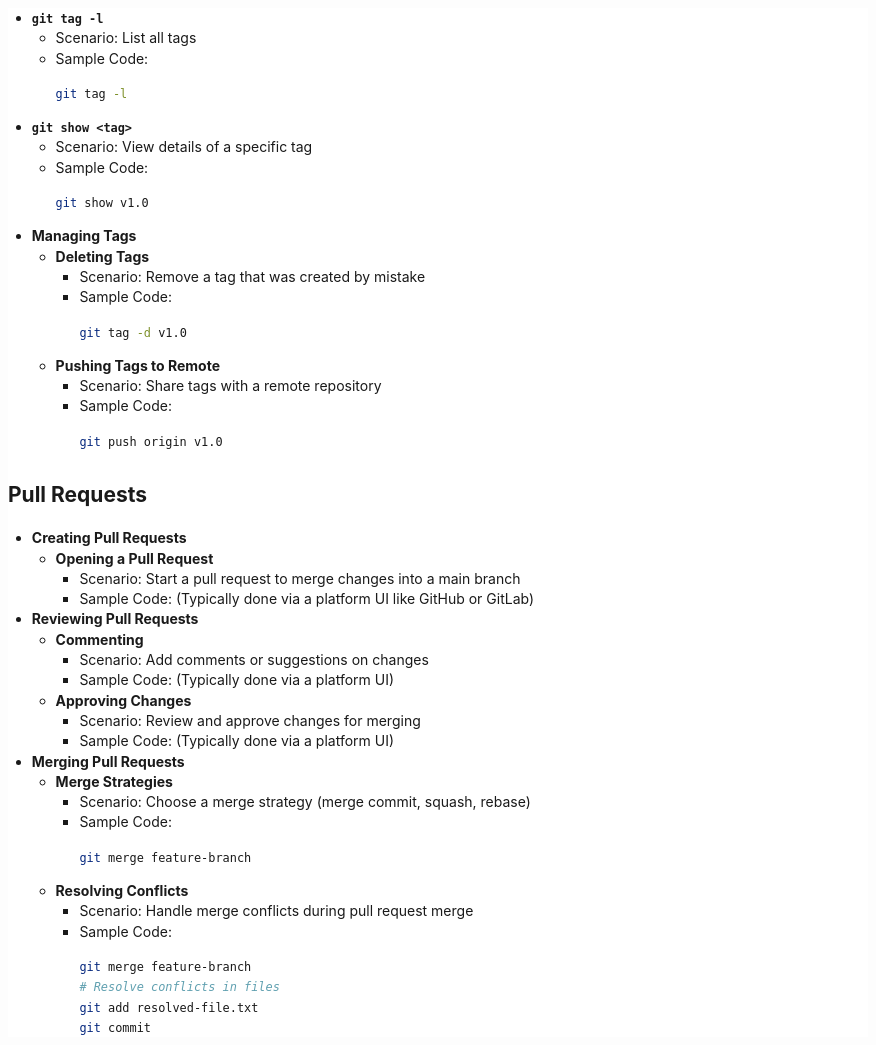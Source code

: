   - **`git tag -l`**
    - Scenario: List all tags
    - Sample Code:
      ```bash
      git tag -l
      ```
  - **`git show <tag>`**
    - Scenario: View details of a specific tag
    - Sample Code:
      ```bash
      git show v1.0
      ```
- **Managing Tags**
  - **Deleting Tags**
    - Scenario: Remove a tag that was created by mistake
    - Sample Code:
      ```bash
      git tag -d v1.0
      ```
  - **Pushing Tags to Remote**
    - Scenario: Share tags with a remote repository
    - Sample Code:
      ```bash
      git push origin v1.0
      ```

## Pull Requests
- **Creating Pull Requests**
  - **Opening a Pull Request**
    - Scenario: Start a pull request to merge changes into a main branch
    - Sample Code: (Typically done via a platform UI like GitHub or GitLab)
- **Reviewing Pull Requests**
  - **Commenting**
    - Scenario: Add comments or suggestions on changes
    - Sample Code: (Typically done via a platform UI)
  - **Approving Changes**
    - Scenario: Review and approve changes for merging
    - Sample Code: (Typically done via a platform UI)
- **Merging Pull Requests**
  - **Merge Strategies**
    - Scenario: Choose a merge strategy (merge commit, squash, rebase)
    - Sample Code:
      ```bash
      git merge feature-branch
      ```
  - **Resolving Conflicts**
    - Scenario: Handle merge conflicts during pull request merge
    - Sample Code:
      ```bash
      git merge feature-branch
      # Resolve conflicts in files
      git add resolved-file.txt
      git commit
      ```
